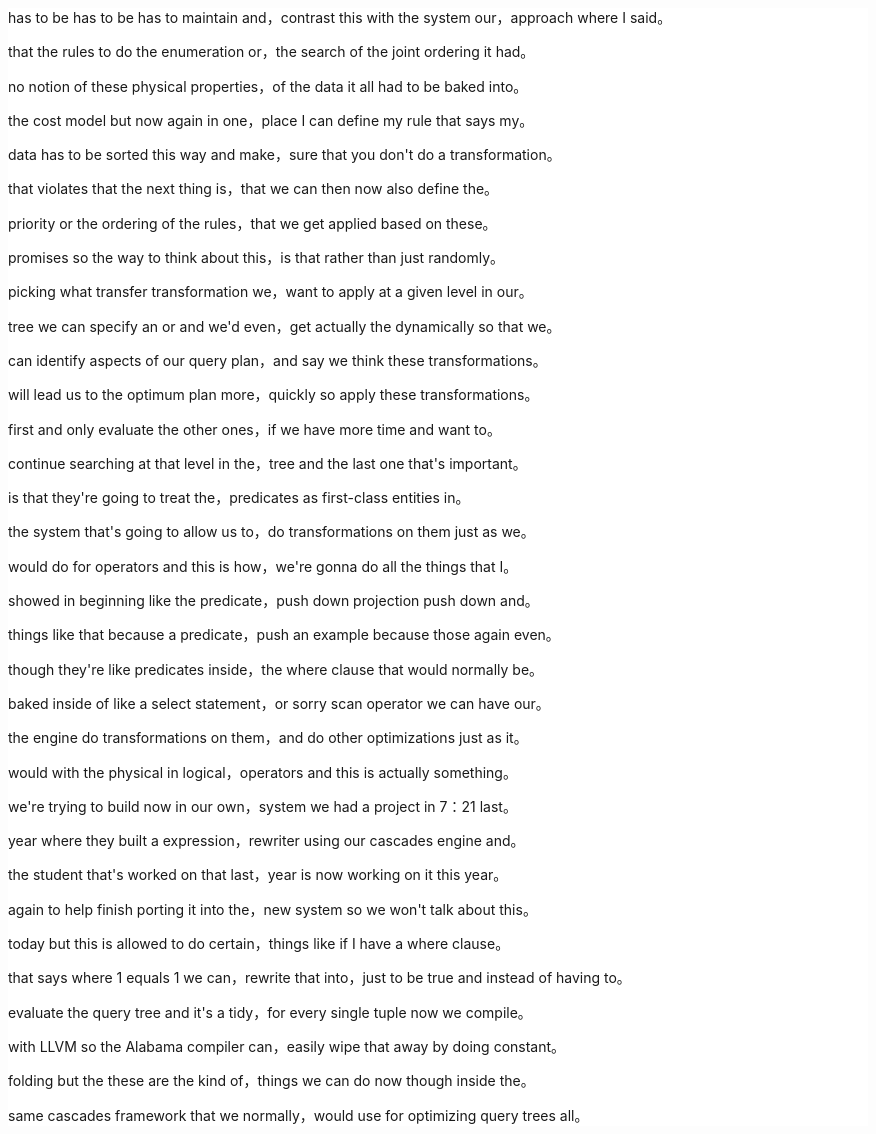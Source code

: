 has to be has to be has to maintain and，contrast this with the system our，approach where I said。

that the rules to do the enumeration or，the search of the joint ordering it had。

no notion of these physical properties，of the data it all had to be baked into。

the cost model but now again in one，place I can define my rule that says my。

data has to be sorted this way and make，sure that you don't do a transformation。

that violates that the next thing is，that we can then now also define the。

priority or the ordering of the rules，that we get applied based on these。

promises so the way to think about this，is that rather than just randomly。

picking what transfer transformation we，want to apply at a given level in our。

tree we can specify an or and we'd even，get actually the dynamically so that we。

can identify aspects of our query plan，and say we think these transformations。

will lead us to the optimum plan more，quickly so apply these transformations。

first and only evaluate the other ones，if we have more time and want to。

continue searching at that level in the，tree and the last one that's important。

is that they're going to treat the，predicates as first-class entities in。

the system that's going to allow us to，do transformations on them just as we。

would do for operators and this is how，we're gonna do all the things that I。

showed in beginning like the predicate，push down projection push down and。

things like that because a predicate，push an example because those again even。

though they're like predicates inside，the where clause that would normally be。

baked inside of like a select statement，or sorry scan operator we can have our。

the engine do transformations on them，and do other optimizations just as it。

would with the physical in logical，operators and this is actually something。

we're trying to build now in our own，system we had a project in 7：21 last。

year where they built a expression，rewriter using our cascades engine and。

the student that's worked on that last，year is now working on it this year。

again to help finish porting it into the，new system so we won't talk about this。

today but this is allowed to do certain，things like if I have a where clause。

that says where 1 equals 1 we can，rewrite that into，just to be true and instead of having to。

evaluate the query tree and it's a tidy，for every single tuple now we compile。

with LLVM so the Alabama compiler can，easily wipe that away by doing constant。

folding but the these are the kind of，things we can do now though inside the。

same cascades framework that we normally，would use for optimizing query trees all。
